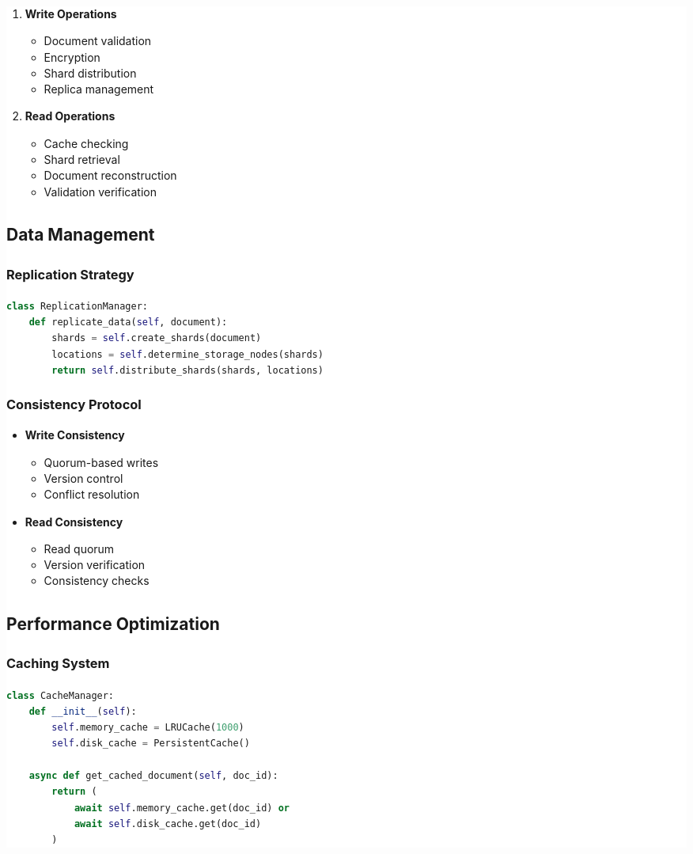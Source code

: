1. **Write Operations**
   - Document validation
   - Encryption
   - Shard distribution
   - Replica management

2. **Read Operations**
   - Cache checking
   - Shard retrieval
   - Document reconstruction
   - Validation verification

## Data Management

### Replication Strategy

```python
class ReplicationManager:
    def replicate_data(self, document):
        shards = self.create_shards(document)
        locations = self.determine_storage_nodes(shards)
        return self.distribute_shards(shards, locations)
```

### Consistency Protocol

- **Write Consistency**
  - Quorum-based writes
  - Version control
  - Conflict resolution

- **Read Consistency**
  - Read quorum
  - Version verification
  - Consistency checks

## Performance Optimization

### Caching System

```python
class CacheManager:
    def __init__(self):
        self.memory_cache = LRUCache(1000)
        self.disk_cache = PersistentCache()
        
    async def get_cached_document(self, doc_id):
        return (
            await self.memory_cache.get(doc_id) or 
            await self.disk_cache.get(doc_id)
        )
```
